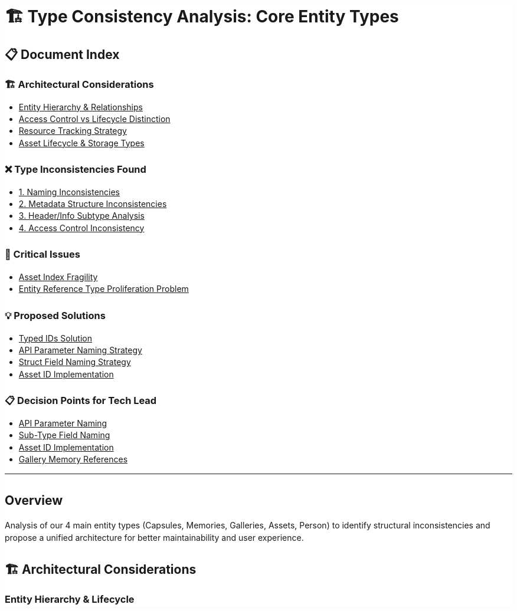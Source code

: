 # 🏗️ Type Consistency Analysis: Core Entity Types

## **📋 Document Index**

### **🏗️ Architectural Considerations**

- [Entity Hierarchy & Relationships](#entity-hierarchy--relationships)
- [Access Control vs Lifecycle Distinction](#access-control-vs-lifecycle-distinction)
- [Resource Tracking Strategy](#resource-tracking-strategy)
- [Asset Lifecycle & Storage Types](#asset-lifecycle--storage-types)

### **❌ Type Inconsistencies Found**

- [1. Naming Inconsistencies](#1-naming-inconsistencies)
- [2. Metadata Structure Inconsistencies](#2-metadata-structure-inconsistencies)
- [3. Header/Info Subtype Analysis](#headerinfo-subtype-analysis)
- [4. Access Control Inconsistency](#4-access-control-inconsistency)

### **🚨 Critical Issues**

- [Asset Index Fragility](#critical-issue-asset-index-fragility)
- [Entity Reference Type Proliferation Problem](#entity-reference-type-proliferation-problem)

### **💡 Proposed Solutions**

- [Typed IDs Solution](#recommended-solution-typed-ids)
- [API Parameter Naming Strategy](#proposed-solution-api-parameter-naming-strategy)
- [Struct Field Naming Strategy](#proposed-solution-struct-field-naming-strategy)
- [Asset ID Implementation](#proposed-solution-asset-ids)

### **📋 Decision Points for Tech Lead**

- [API Parameter Naming](#open-issue-api-parameter-naming-strategy)
- [Sub-Type Field Naming](#open-issue-sub-type-field-naming-preference)
- [Asset ID Implementation](#decision-required-from-tech-lead)
- [Gallery Memory References](#gallery-solution-options)

---

## **Overview**

Analysis of our 4 main entity types (Capsules, Memories, Galleries, Assets, Person) to identify structural inconsistencies and propose a unified architecture for better maintainability and user experience.

## **🏗️ Architectural Considerations**

### **Entity Hierarchy & Lifecycle**
